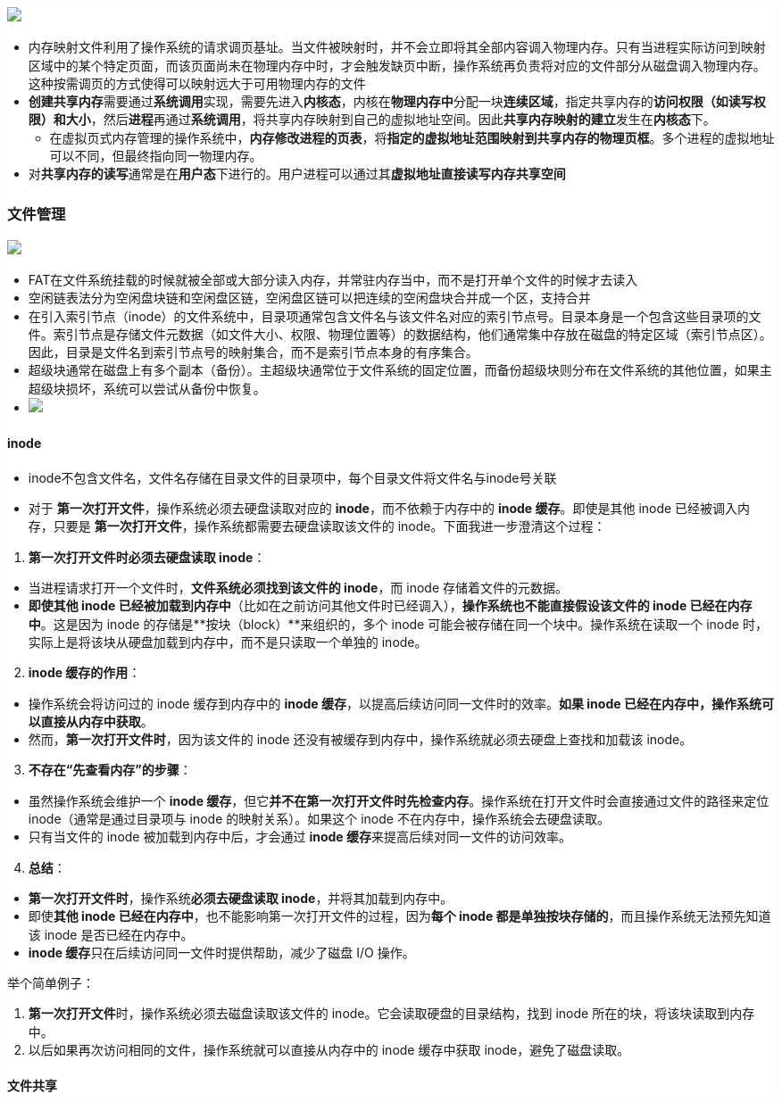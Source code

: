 ![](/img/221511.jpg)

* 内存映射文件利用了操作系统的请求调页基址。当文件被映射时，并不会立即将其全部内容调入物理内存。只有当进程实际访问到映射区域中的某个特定页面，而该页面尚未在物理内存中时，才会触发缺页中断，操作系统再负责将对应的文件部分从磁盘调入物理内存。这种按需调页的方式使得可以映射远大于可用物理内存的文件
* **创建共享内存**需要通过**系统调用**实现，需要先进入**内核态**，内核在**物理内存中**分配一块**连续区域**，指定共享内存的**访问权限（如读写权限）和大小**，然后**进程**再通过**系统调用**，将共享内存映射到自己的虚拟地址空间。因此**共享内存映射的建立**发生在**内核态**下。
  * 在虚拟页式内存管理的操作系统中，**内存修改进程的页表**，将**指定的虚拟地址范围映射到共享内存的物理页框**。多个进程的虚拟地址可以不同，但最终指向同一物理内存。
* 对**共享内存的读写**通常是在**用户态**下进行的。用户进程可以通过其**虚拟地址直接读写内存共享空间**

### 文件管理

![](/img/23115.jpg)

* FAT在文件系统挂载的时候就被全部或大部分读入内存，并常驻内存当中，而不是打开单个文件的时候才去读入
* 空闲链表法分为空闲盘块链和空闲盘区链，空闲盘区链可以把连续的空闲盘块合并成一个区，支持合并
* 在引入索引节点（inode）的文件系统中，目录项通常包含文件名与该文件名对应的索引节点号。目录本身是一个包含这些目录项的文件。索引节点是存储文件元数据（如文件大小、权限、物理位置等）的数据结构，他们通常集中存放在磁盘的特定区域（索引节点区）。因此，目录是文件名到索引节点号的映射集合，而不是索引节点本身的有序集合。
* 超级块通常在磁盘上有多个副本（备份）。主超级块通常位于文件系统的固定位置，而备份超级块则分布在文件系统的其他位置，如果主超级块损坏，系统可以尝试从备份中恢复。
* ![](/img/203944.jpg)

#### inode

* inode不包含文件名，文件名存储在目录文件的目录项中，每个目录文件将文件名与inode号关联

* 对于 **第一次打开文件**，操作系统必须去硬盘读取对应的 **inode**，而不依赖于内存中的 **inode 缓存**。即使是其他 inode 已经被调入内存，只要是 **第一次打开文件**，操作系统都需要去硬盘读取该文件的 inode。下面我进一步澄清这个过程：

1. **第一次打开文件时必须去硬盘读取 inode**：

- 当进程请求打开一个文件时，**文件系统必须找到该文件的 inode**，而 inode 存储着文件的元数据。
- **即使其他 inode 已经被加载到内存中**（比如在之前访问其他文件时已经调入），**操作系统也不能直接假设该文件的 inode 已经在内存中**。这是因为 inode 的存储是**按块（block）**来组织的，多个 inode 可能会被存储在同一个块中。操作系统在读取一个 inode 时，实际上是将该块从硬盘加载到内存中，而不是只读取一个单独的 inode。

2. **inode 缓存的作用**：

- 操作系统会将访问过的 inode 缓存到内存中的 **inode 缓存**，以提高后续访问同一文件时的效率。**如果 inode 已经在内存中，操作系统可以直接从内存中获取**。
- 然而，**第一次打开文件时**，因为该文件的 inode 还没有被缓存到内存中，操作系统就必须去硬盘上查找和加载该 inode。

3. **不存在“先查看内存”的步骤**：

- 虽然操作系统会维护一个 **inode 缓存**，但它**并不在第一次打开文件时先检查内存**。操作系统在打开文件时会直接通过文件的路径来定位 inode（通常是通过目录项与 inode 的映射关系）。如果这个 inode 不在内存中，操作系统会去硬盘读取。
- 只有当文件的 inode 被加载到内存中后，才会通过 **inode 缓存**来提高后续对同一文件的访问效率。

4. **总结**：

- **第一次打开文件时**，操作系统**必须去硬盘读取 inode**，并将其加载到内存中。
- 即使**其他 inode 已经在内存中**，也不能影响第一次打开文件的过程，因为**每个 inode 都是单独按块存储的**，而且操作系统无法预先知道该 inode 是否已经在内存中。
- **inode 缓存**只在后续访问同一文件时提供帮助，减少了磁盘 I/O 操作。

举个简单例子：

1. **第一次打开文件**时，操作系统必须去磁盘读取该文件的 inode。它会读取硬盘的目录结构，找到 inode 所在的块，将该块读取到内存中。
2. 以后如果再次访问相同的文件，操作系统就可以直接从内存中的 inode 缓存中获取 inode，避免了磁盘读取。

#### 文件共享
